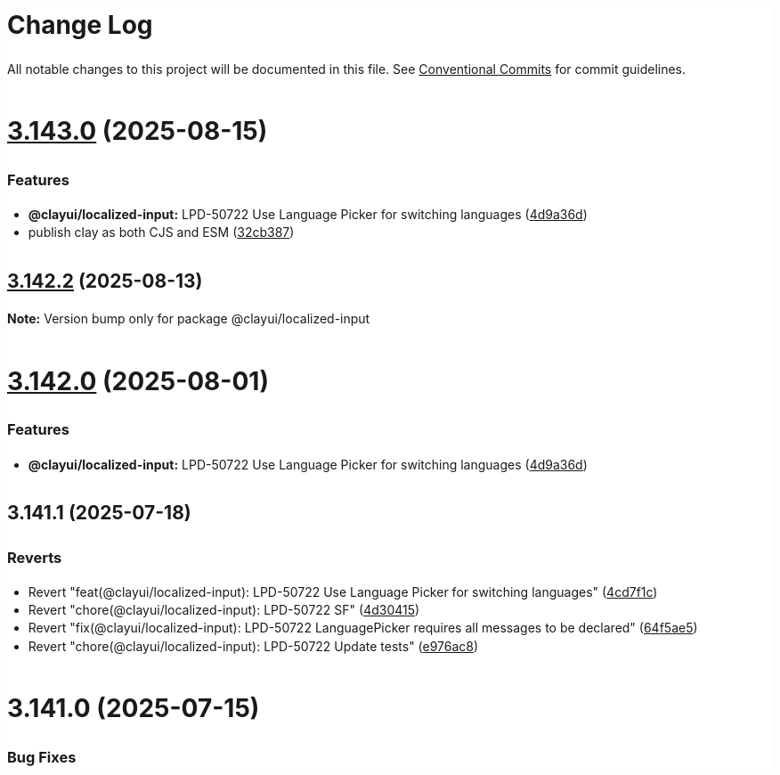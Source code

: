 # Change Log

All notable changes to this project will be documented in this file.
See [Conventional Commits](https://conventionalcommits.org) for commit guidelines.

# [3.143.0](https://github.com/liferay/clay/compare/v3.141.1...v3.143.0) (2025-08-15)

### Features

-   **@clayui/localized-input:** LPD-50722 Use Language Picker for switching languages ([4d9a36d](https://github.com/liferay/clay/commit/4d9a36dae4ebcb53fc25c0b3261b694cf49bf765))
-   publish clay as both CJS and ESM ([32cb387](https://github.com/liferay/clay/commit/32cb3872e825d937d2807637efdee62ff7977d7c))

## [3.142.2](https://github.com/liferay/clay/compare/@clayui/localized-input@3.142.0...@clayui/localized-input@3.142.2) (2025-08-13)

**Note:** Version bump only for package @clayui/localized-input

# [3.142.0](https://github.com/liferay/clay/compare/@clayui/localized-input@3.2.6...@clayui/localized-input@3.142.0) (2025-08-01)

### Features

-   **@clayui/localized-input:** LPD-50722 Use Language Picker for switching languages ([4d9a36d](https://github.com/liferay/clay/commit/4d9a36dae4ebcb53fc25c0b3261b694cf49bf765))

## 3.141.1 (2025-07-18)

### Reverts

-   Revert "feat(@clayui/localized-input): LPD-50722 Use Language Picker for switching languages" ([4cd7f1c](https://github.com/liferay/clay/commit/4cd7f1c0860cbdd1434f29ffda4c297801cbc34b))
-   Revert "chore(@clayui/localized-input): LPD-50722 SF" ([4d30415](https://github.com/liferay/clay/commit/4d30415aadfbcc8b6d14e670705a6fb9867042cd))
-   Revert "fix(@clayui/localized-input): LPD-50722 LanguagePicker requires all messages to be declared" ([64f5ae5](https://github.com/liferay/clay/commit/64f5ae57fa03faf53f97286de1dd82425020e87d))
-   Revert "chore(@clayui/localized-input): LPD-50722 Update tests" ([e976ac8](https://github.com/liferay/clay/commit/e976ac85c1f5de0df8afba7a589bb8791caaa85e))

# 3.141.0 (2025-07-15)

### Bug Fixes
